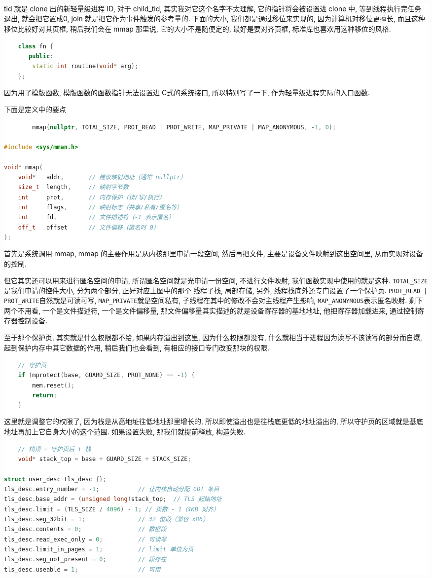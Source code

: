 tid 就是 clone 出的新轻量级进程 ID, 对于 child_tid, 其实我对它这个名字不太理解, 它的指针将会被设置进 clone 中, 等到线程执行完任务退出, 就会把它置成0, join 就是把它作为事件触发的参考量的. 下面的大小, 我们都是通过移位来实现的, 因为计算机对移位更擅长, 而且这种移位比较好对其页框, 稍后我们会在 mmap 那里说, 它的大小不是随便定的, 最好是要对齐页框, 标准库也喜欢用这种移位的风格.

```cpp
    class fn {
       public:
        static int routine(void* arg);
    };
```

因为用了模版函数, 模版函数的函数指针无法设置进 C式的系统接口, 所以特别写了一下, 作为轻量级进程实际的入口函数.

下面是定义中的要点

```cpp
        mmap(nullptr, TOTAL_SIZE, PROT_READ | PROT_WRITE, MAP_PRIVATE | MAP_ANONYMOUS, -1, 0);

#include <sys/mman.h>

void* mmap(
    void*   addr,       // 建议映射地址（通常 nullptr）
    size_t  length,     // 映射字节数
    int     prot,       // 内存保护（读/写/执行）
    int     flags,      // 映射标志（共享/私有/匿名等）
    int     fd,         // 文件描述符（-1 表示匿名）
    off_t   offset      // 文件偏移（匿名时 0）
);
```

首先是系统调用 mmap, mmap 的主要作用是从内核那里申请一段空间, 然后再把文件, 主要是设备文件映射到这出空间里, 从而实现对设备的控制.

但它其实还可以用来进行匿名空间的申请, 所谓匿名空间就是光申请一份空间, 不进行文件映射, 我们函数实现中使用的就是这种. `TOTAL_SIZE`是我们申请的控件大小, 分为两个部分, 正好对应上图中的那个 线程子栈, 局部存储, 另外, 线程栈底外还专门设置了一个保护页. `PROT_READ | PROT_WRITE`自然就是可读可写, `MAP_PRIVATE`就是空间私有, 子线程在其中的修改不会对主线程产生影响, `MAP_ANONYMOUS`表示匿名映射. 剩下两个不用看, 一个是文件描述符, 一个是文件偏移量, 那文件偏移量其实描述的就是设备寄存器的基地地址, 他把寄存器加载进来, 通过控制寄存器控制设备.

至于那个保护页, 其实就是什么权限都不给, 如果内存溢出到这里, 因为什么权限都没有, 什么就相当于进程因为读写不该读写的部分而自爆, 起到保护内存中其它数据的作用, 稍后我们也会看到, 有相应的接口专门改变那块的权限.

```cpp
    // 守护页
    if (mprotect(base, GUARD_SIZE, PROT_NONE) == -1) {
        mem.reset();
        return;
    }
```

这里就是调整它的权限了, 因为栈是从高地址往低地址那里增长的, 所以即使溢出也是往栈底更低的地址溢出的, 所以守护页的区域就是基底地址再加上它自身大小的这个范围. 如果设置失败, 那我们就提前释放, 构造失败.

```cpp
    // 栈顶 = 守护页后 + 栈
    void* stack_top = base + GUARD_SIZE + STACK_SIZE;

struct user_desc tls_desc {};
tls_desc.entry_number = -1;           // 让内核自动分配 GDT 条目
tls_desc.base_addr = (unsigned long)stack_top;  // TLS 起始地址
tls_desc.limit = (TLS_SIZE / 4096) - 1; // 页数 - 1（4KB 对齐）
tls_desc.seg_32bit = 1;               // 32 位段（兼容 x86）
tls_desc.contents = 0;                // 数据段
tls_desc.read_exec_only = 0;          // 可读写
tls_desc.limit_in_pages = 1;          // limit 单位为页
tls_desc.seg_not_present = 0;         // 段存在
tls_desc.useable = 1;                 // 可用
```
